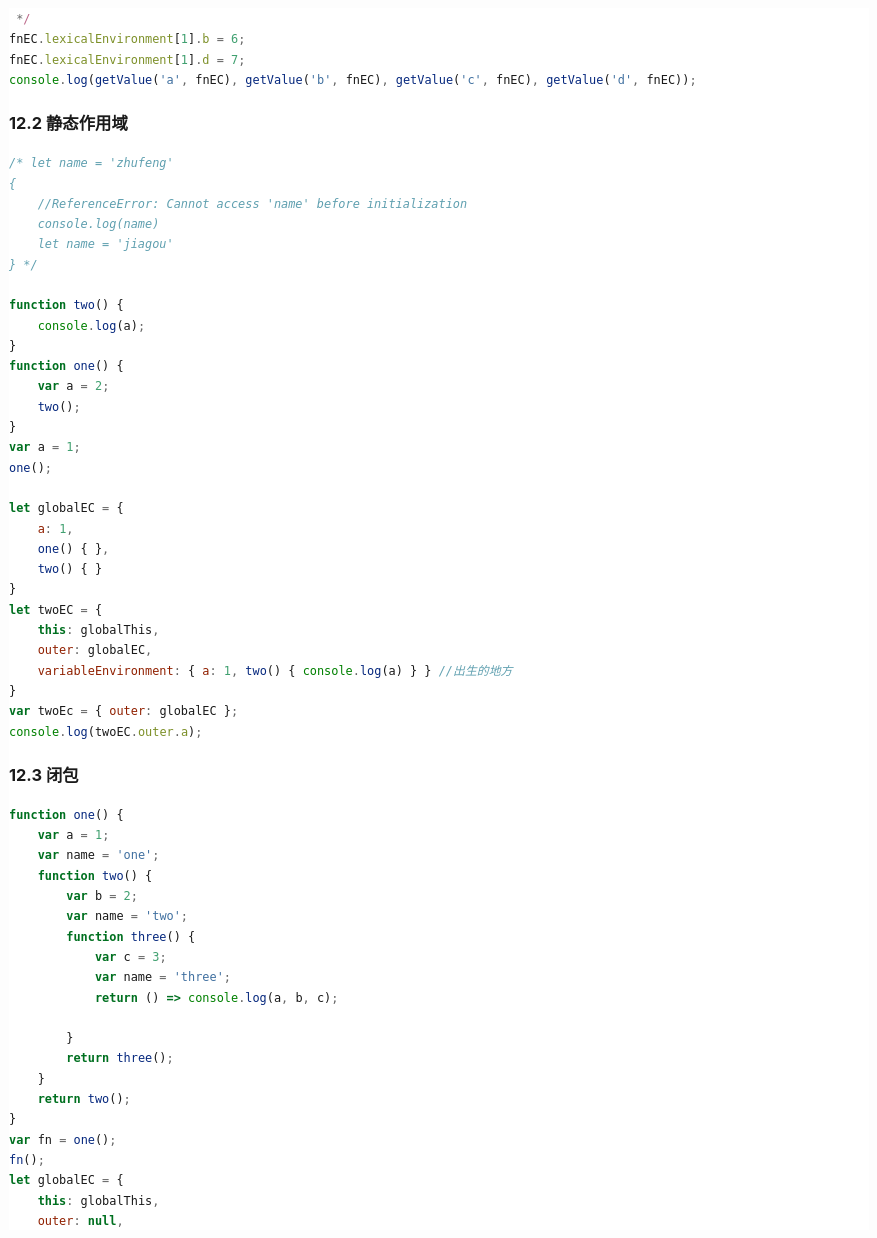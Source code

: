```js
 */
fnEC.lexicalEnvironment[1].b = 6;
fnEC.lexicalEnvironment[1].d = 7;
console.log(getValue('a', fnEC), getValue('b', fnEC), getValue('c', fnEC), getValue('d', fnEC));
```

### 12.2 静态作用域

```js
/* let name = 'zhufeng'
{
    //ReferenceError: Cannot access 'name' before initialization
    console.log(name)
    let name = 'jiagou'
} */

function two() {
    console.log(a);
}
function one() {
    var a = 2;
    two();
}
var a = 1;
one();

let globalEC = {
    a: 1,
    one() { },
    two() { }
}
let twoEC = {
    this: globalThis,
    outer: globalEC,
    variableEnvironment: { a: 1, two() { console.log(a) } } //出生的地方
}
var twoEc = { outer: globalEC };
console.log(twoEC.outer.a);
```

### 12.3 闭包

```js
function one() {
    var a = 1;
    var name = 'one';
    function two() {
        var b = 2;
        var name = 'two';
        function three() {
            var c = 3;
            var name = 'three';
            return () => console.log(a, b, c);

        }
        return three();
    }
    return two();
}
var fn = one();
fn();
let globalEC = {
    this: globalThis,
    outer: null,
```